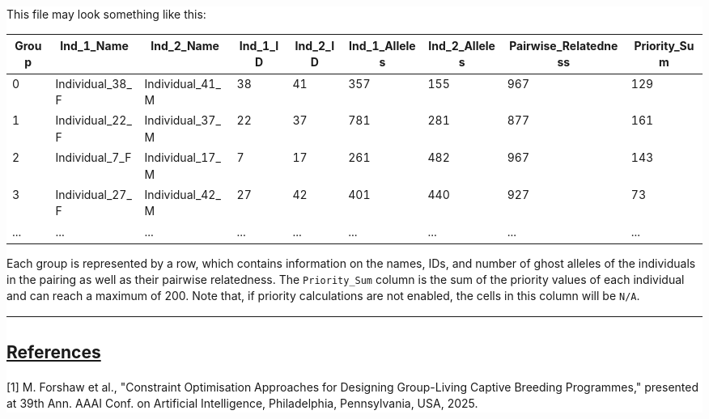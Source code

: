 This file may look something like this:

| Group | Ind_1_Name      | Ind_2_Name      | Ind_1_ID | Ind_2_ID | Ind_1_Alleles | Ind_2_Alleles | Pairwise_Relatedness | Priority_Sum |
|-------|-----------------|-----------------|----------|----------|---------------|---------------|----------------------|--------------|
| 0     | Individual_38_F | Individual_41_M | 38       | 41       | 357           | 155           | 967                  | 129          |
| 1     | Individual_22_F | Individual_37_M | 22       | 37       | 781           | 281           | 877                  | 161          |
| 2     | Individual_7_F  | Individual_17_M | 7        | 17       | 261           | 482           | 967                  | 143          |
| 3     | Individual_27_F | Individual_42_M | 27       | 42       | 401           | 440           | 927                  | 73           |
| ...   | ...             | ...             | ...      | ...      | ...           | ...           | ...                  | ...          |

Each group is represented by a row, which contains information on the names, IDs, and number of ghost alleles of the 
individuals in the pairing as well as their pairwise relatedness. The `Priority_Sum` column is the sum of the priority
values of each individual and can reach a maximum of 200. Note that, if priority calculations are not enabled, the 
cells in this column will be `N/A`.

---

## <u>References</u>

[1] M. Forshaw et al., "Constraint Optimisation Approaches for Designing Group-Living Captive Breeding Programmes," 
presented at 39th Ann. AAAI Conf. on Artificial Intelligence, Philadelphia, Pennsylvania, USA, 2025.
